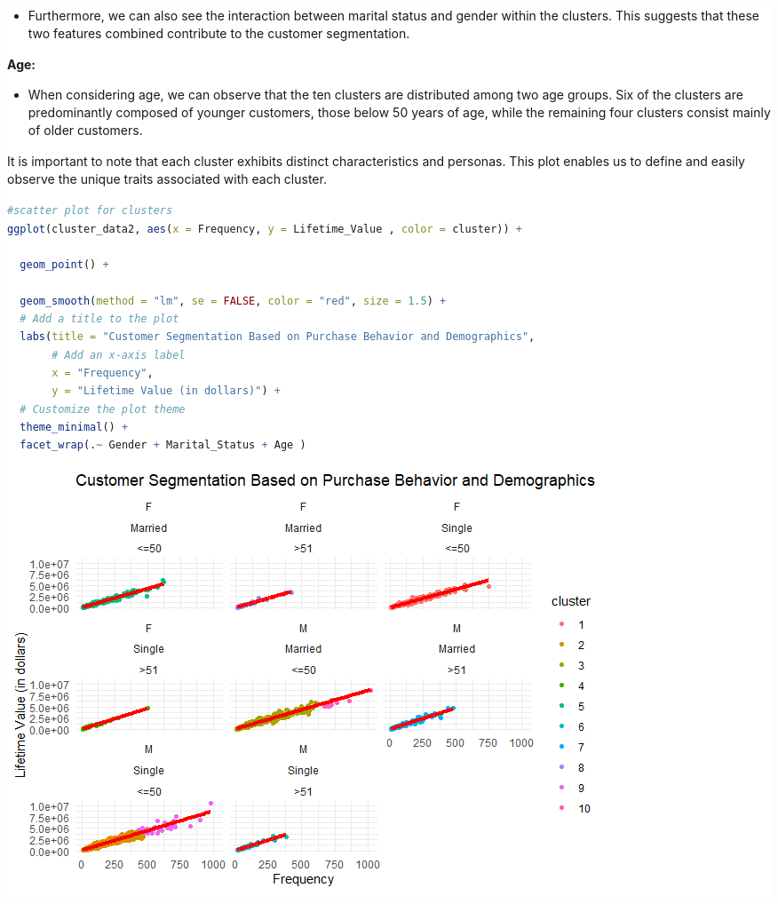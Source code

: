 - Furthermore, we can also see the interaction between marital status
  and gender within the clusters. This suggests that these two features
  combined contribute to the customer segmentation.

**Age:**

- When considering age, we can observe that the ten clusters are
  distributed among two age groups. Six of the clusters are
  predominantly composed of younger customers, those below 50 years of
  age, while the remaining four clusters consist mainly of older
  customers.

It is important to note that each cluster exhibits distinct
characteristics and personas. This plot enables us to define and easily
observe the unique traits associated with each cluster.

``` r
#scatter plot for clusters
ggplot(cluster_data2, aes(x = Frequency, y = Lifetime_Value , color = cluster)) +
  
  geom_point() +

  geom_smooth(method = "lm", se = FALSE, color = "red", size = 1.5) +
  # Add a title to the plot
  labs(title = "Customer Segmentation Based on Purchase Behavior and Demographics",
       # Add an x-axis label
       x = "Frequency",
       y = "Lifetime Value (in dollars)") +
  # Customize the plot theme
  theme_minimal() +
  facet_wrap(.~ Gender + Marital_Status + Age )
```

![](Img/unnamed-chunk-37-1.png)
